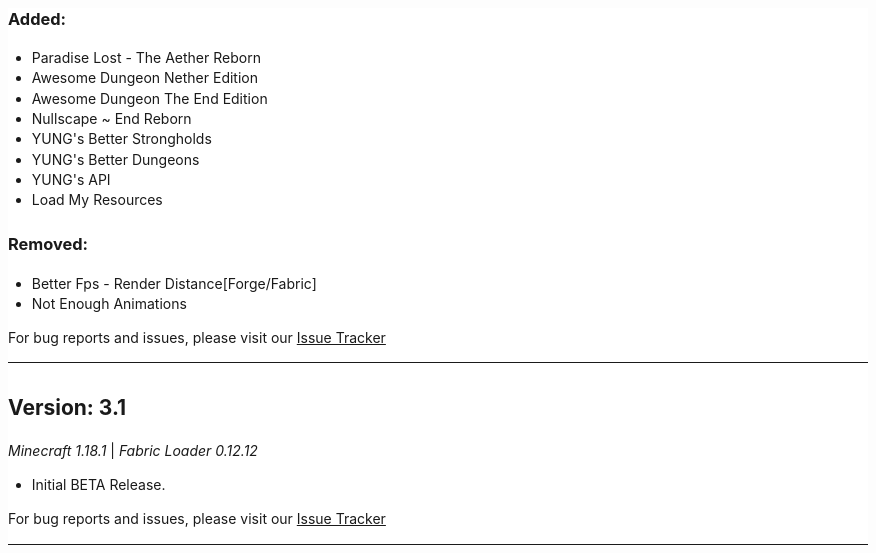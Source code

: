 ### Added:
- Paradise Lost - The Aether Reborn
- Awesome Dungeon Nether Edition
- Awesome Dungeon The End Edition
- Nullscape ~ End Reborn
- YUNG's Better Strongholds
- YUNG's Better Dungeons
- YUNG's API
- Load My Resources

### Removed:
- Better Fps - Render Distance[Forge/Fabric]
- Not Enough Animations

For bug reports and issues, please visit our [Issue Tracker](https://github.com/AMPZNetwork/All-The-Fabric)

---

## Version: 3.1

_Minecraft 1.18.1_ | _Fabric Loader 0.12.12_

- Initial BETA Release.

For bug reports and issues, please visit our [Issue Tracker](https://github.com/AMPZNetwork/All-The-Fabric)

---

